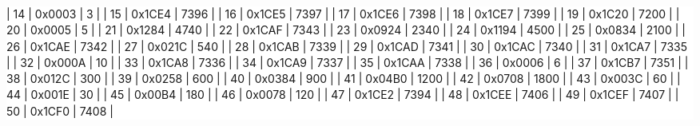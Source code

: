 |      14 | 0x0003      |           3 |
|      15 | 0x1CE4      |        7396 |
|      16 | 0x1CE5      |        7397 |
|      17 | 0x1CE6      |        7398 |
|      18 | 0x1CE7      |        7399 |
|      19 | 0x1C20      |        7200 |
|      20 | 0x0005      |           5 |
|      21 | 0x1284      |        4740 |
|      22 | 0x1CAF      |        7343 |
|      23 | 0x0924      |        2340 |
|      24 | 0x1194      |        4500 |
|      25 | 0x0834      |        2100 |
|      26 | 0x1CAE      |        7342 |
|      27 | 0x021C      |         540 |
|      28 | 0x1CAB      |        7339 |
|      29 | 0x1CAD      |        7341 |
|      30 | 0x1CAC      |        7340 |
|      31 | 0x1CA7      |        7335 |
|      32 | 0x000A      |          10 |
|      33 | 0x1CA8      |        7336 |
|      34 | 0x1CA9      |        7337 |
|      35 | 0x1CAA      |        7338 |
|      36 | 0x0006      |           6 |
|      37 | 0x1CB7      |        7351 |
|      38 | 0x012C      |         300 |
|      39 | 0x0258      |         600 |
|      40 | 0x0384      |         900 |
|      41 | 0x04B0      |        1200 |
|      42 | 0x0708      |        1800 |
|      43 | 0x003C      |          60 |
|      44 | 0x001E      |          30 |
|      45 | 0x00B4      |         180 |
|      46 | 0x0078      |         120 |
|      47 | 0x1CE2      |        7394 |
|      48 | 0x1CEE      |        7406 |
|      49 | 0x1CEF      |        7407 |
|      50 | 0x1CF0      |        7408 |